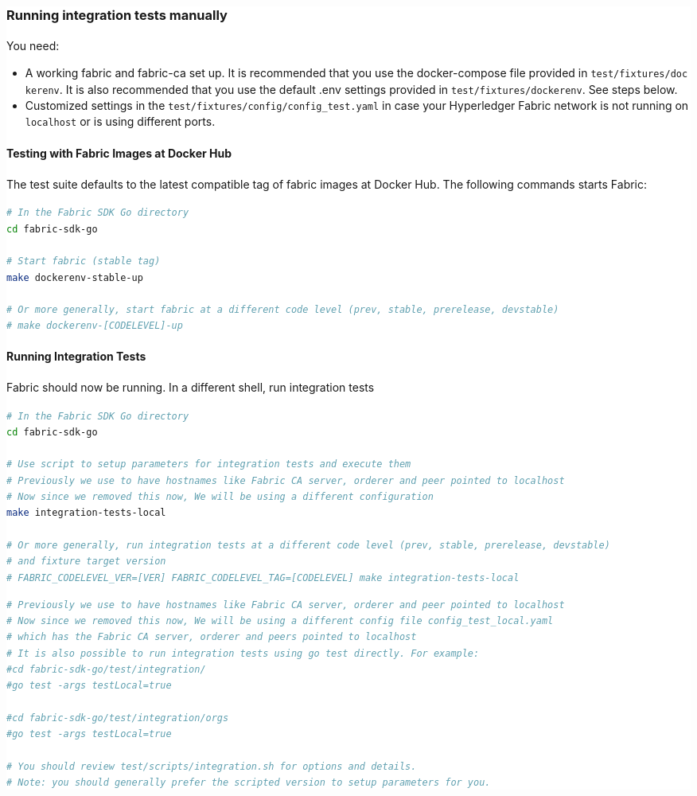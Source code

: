 ### Running integration tests manually

You need:

- A working fabric and fabric-ca set up. It is recommended that you use the docker-compose file provided in `test/fixtures/dockerenv`. It is also recommended that you use the default .env settings provided in `test/fixtures/dockerenv`. See steps below.
- Customized settings in the `test/fixtures/config/config_test.yaml` in case your Hyperledger Fabric network is not running on `localhost` or is using different ports.

#### Testing with Fabric Images at Docker Hub

The test suite defaults to the latest compatible tag of fabric images at Docker Hub.
The following commands starts Fabric:

```bash
# In the Fabric SDK Go directory
cd fabric-sdk-go

# Start fabric (stable tag)
make dockerenv-stable-up

# Or more generally, start fabric at a different code level (prev, stable, prerelease, devstable)
# make dockerenv-[CODELEVEL]-up
```

#### Running Integration Tests

Fabric should now be running. In a different shell, run integration tests

```bash
# In the Fabric SDK Go directory
cd fabric-sdk-go

# Use script to setup parameters for integration tests and execute them
# Previously we use to have hostnames like Fabric CA server, orderer and peer pointed to localhost
# Now since we removed this now, We will be using a different configuration
make integration-tests-local

# Or more generally, run integration tests at a different code level (prev, stable, prerelease, devstable)
# and fixture target version
# FABRIC_CODELEVEL_VER=[VER] FABRIC_CODELEVEL_TAG=[CODELEVEL] make integration-tests-local
```


```bash
# Previously we use to have hostnames like Fabric CA server, orderer and peer pointed to localhost
# Now since we removed this now, We will be using a different config file config_test_local.yaml
# which has the Fabric CA server, orderer and peers pointed to localhost
# It is also possible to run integration tests using go test directly. For example:
#cd fabric-sdk-go/test/integration/
#go test -args testLocal=true

#cd fabric-sdk-go/test/integration/orgs
#go test -args testLocal=true 

# You should review test/scripts/integration.sh for options and details.
# Note: you should generally prefer the scripted version to setup parameters for you.
```
